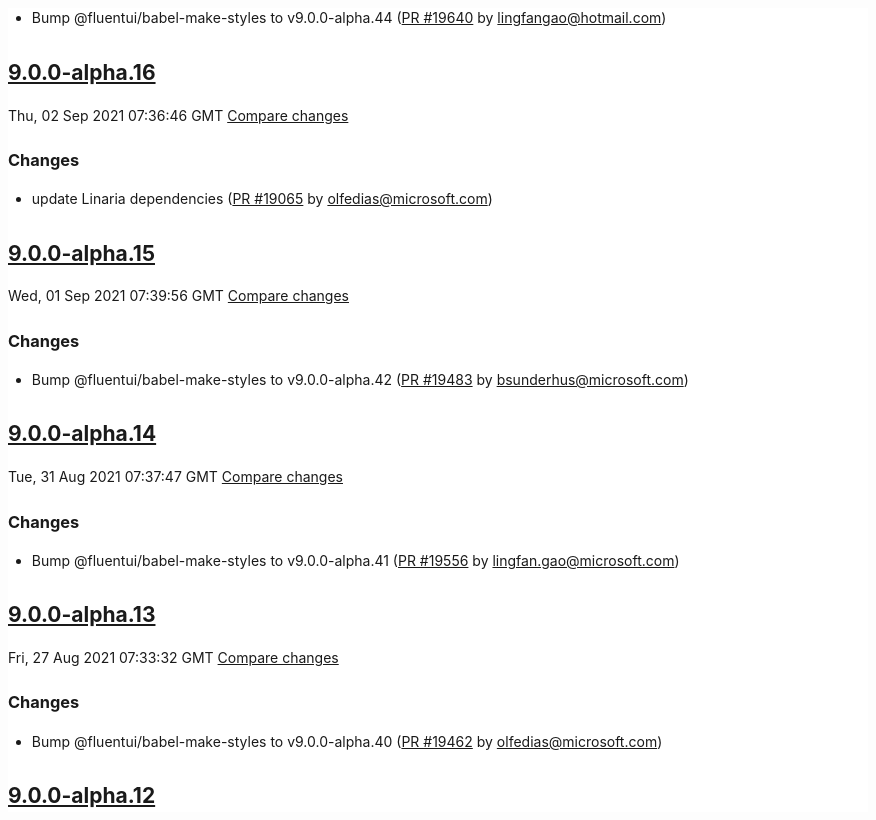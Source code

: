 - Bump @fluentui/babel-make-styles to v9.0.0-alpha.44 ([PR #19640](https://github.com/microsoft/fluentui/pull/19640) by lingfangao@hotmail.com)

## [9.0.0-alpha.16](https://github.com/microsoft/fluentui/tree/@fluentui/make-styles-webpack-loader_v9.0.0-alpha.16)

Thu, 02 Sep 2021 07:36:46 GMT 
[Compare changes](https://github.com/microsoft/fluentui/compare/@fluentui/make-styles-webpack-loader_v9.0.0-alpha.15..@fluentui/make-styles-webpack-loader_v9.0.0-alpha.16)

### Changes

- update Linaria dependencies ([PR #19065](https://github.com/microsoft/fluentui/pull/19065) by olfedias@microsoft.com)

## [9.0.0-alpha.15](https://github.com/microsoft/fluentui/tree/@fluentui/make-styles-webpack-loader_v9.0.0-alpha.15)

Wed, 01 Sep 2021 07:39:56 GMT 
[Compare changes](https://github.com/microsoft/fluentui/compare/@fluentui/make-styles-webpack-loader_v9.0.0-alpha.14..@fluentui/make-styles-webpack-loader_v9.0.0-alpha.15)

### Changes

- Bump @fluentui/babel-make-styles to v9.0.0-alpha.42 ([PR #19483](https://github.com/microsoft/fluentui/pull/19483) by bsunderhus@microsoft.com)

## [9.0.0-alpha.14](https://github.com/microsoft/fluentui/tree/@fluentui/make-styles-webpack-loader_v9.0.0-alpha.14)

Tue, 31 Aug 2021 07:37:47 GMT 
[Compare changes](https://github.com/microsoft/fluentui/compare/@fluentui/make-styles-webpack-loader_v9.0.0-alpha.13..@fluentui/make-styles-webpack-loader_v9.0.0-alpha.14)

### Changes

- Bump @fluentui/babel-make-styles to v9.0.0-alpha.41 ([PR #19556](https://github.com/microsoft/fluentui/pull/19556) by lingfan.gao@microsoft.com)

## [9.0.0-alpha.13](https://github.com/microsoft/fluentui/tree/@fluentui/make-styles-webpack-loader_v9.0.0-alpha.13)

Fri, 27 Aug 2021 07:33:32 GMT 
[Compare changes](https://github.com/microsoft/fluentui/compare/@fluentui/make-styles-webpack-loader_v9.0.0-alpha.12..@fluentui/make-styles-webpack-loader_v9.0.0-alpha.13)

### Changes

- Bump @fluentui/babel-make-styles to v9.0.0-alpha.40 ([PR #19462](https://github.com/microsoft/fluentui/pull/19462) by olfedias@microsoft.com)

## [9.0.0-alpha.12](https://github.com/microsoft/fluentui/tree/@fluentui/make-styles-webpack-loader_v9.0.0-alpha.12)
